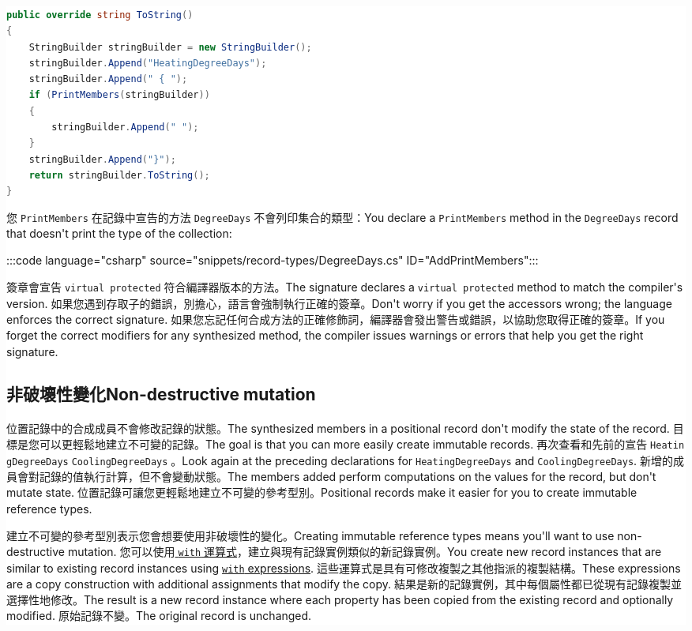 ```csharp
public override string ToString()
{
    StringBuilder stringBuilder = new StringBuilder();
    stringBuilder.Append("HeatingDegreeDays");
    stringBuilder.Append(" { ");
    if (PrintMembers(stringBuilder))
    {
        stringBuilder.Append(" ");
    }
    stringBuilder.Append("}");
    return stringBuilder.ToString();
}
```

<span data-ttu-id="b2a98-202">您 `PrintMembers` 在記錄中宣告的方法 `DegreeDays` 不會列印集合的類型：</span><span class="sxs-lookup"><span data-stu-id="b2a98-202">You declare a `PrintMembers` method in the `DegreeDays` record that doesn't print the type of the collection:</span></span>

:::code language="csharp" source="snippets/record-types/DegreeDays.cs" ID="AddPrintMembers":::

<span data-ttu-id="b2a98-203">簽章會宣告 `virtual protected` 符合編譯器版本的方法。</span><span class="sxs-lookup"><span data-stu-id="b2a98-203">The signature declares a `virtual protected` method to match the compiler's version.</span></span> <span data-ttu-id="b2a98-204">如果您遇到存取子的錯誤，別擔心，語言會強制執行正確的簽章。</span><span class="sxs-lookup"><span data-stu-id="b2a98-204">Don't worry if you get the accessors wrong; the language enforces the correct signature.</span></span> <span data-ttu-id="b2a98-205">如果您忘記任何合成方法的正確修飾詞，編譯器會發出警告或錯誤，以協助您取得正確的簽章。</span><span class="sxs-lookup"><span data-stu-id="b2a98-205">If you forget the correct modifiers for any synthesized method, the compiler issues warnings or errors that help you get the right signature.</span></span>

## <a name="non-destructive-mutation"></a><span data-ttu-id="b2a98-206">非破壞性變化</span><span class="sxs-lookup"><span data-stu-id="b2a98-206">Non-destructive mutation</span></span>

<span data-ttu-id="b2a98-207">位置記錄中的合成成員不會修改記錄的狀態。</span><span class="sxs-lookup"><span data-stu-id="b2a98-207">The synthesized members in a positional record don't modify the state of the record.</span></span> <span data-ttu-id="b2a98-208">目標是您可以更輕鬆地建立不可變的記錄。</span><span class="sxs-lookup"><span data-stu-id="b2a98-208">The goal is that you can more easily create immutable records.</span></span> <span data-ttu-id="b2a98-209">再次查看和先前的宣告 `HeatingDegreeDays` `CoolingDegreeDays` 。</span><span class="sxs-lookup"><span data-stu-id="b2a98-209">Look again at the preceding declarations for `HeatingDegreeDays` and `CoolingDegreeDays`.</span></span> <span data-ttu-id="b2a98-210">新增的成員會對記錄的值執行計算，但不會變動狀態。</span><span class="sxs-lookup"><span data-stu-id="b2a98-210">The members added perform computations on the values for the record, but don't mutate state.</span></span> <span data-ttu-id="b2a98-211">位置記錄可讓您更輕鬆地建立不可變的參考型別。</span><span class="sxs-lookup"><span data-stu-id="b2a98-211">Positional records make it easier for you to create immutable reference types.</span></span>

<span data-ttu-id="b2a98-212">建立不可變的參考型別表示您會想要使用非破壞性的變化。</span><span class="sxs-lookup"><span data-stu-id="b2a98-212">Creating immutable reference types means you'll want to use non-destructive mutation.</span></span> <span data-ttu-id="b2a98-213">您可以使用[ `with` 運算式](../../language-reference/operators/with-expression.md)，建立與現有記錄實例類似的新記錄實例。</span><span class="sxs-lookup"><span data-stu-id="b2a98-213">You  create new record instances that are similar to existing record instances using [`with` expressions](../../language-reference/operators/with-expression.md).</span></span> <span data-ttu-id="b2a98-214">這些運算式是具有可修改複製之其他指派的複製結構。</span><span class="sxs-lookup"><span data-stu-id="b2a98-214">These expressions are a copy construction with additional assignments that modify the copy.</span></span> <span data-ttu-id="b2a98-215">結果是新的記錄實例，其中每個屬性都已從現有記錄複製並選擇性地修改。</span><span class="sxs-lookup"><span data-stu-id="b2a98-215">The result is a new record instance where each property has been copied from the existing record and optionally modified.</span></span> <span data-ttu-id="b2a98-216">原始記錄不變。</span><span class="sxs-lookup"><span data-stu-id="b2a98-216">The original record is unchanged.</span></span>
